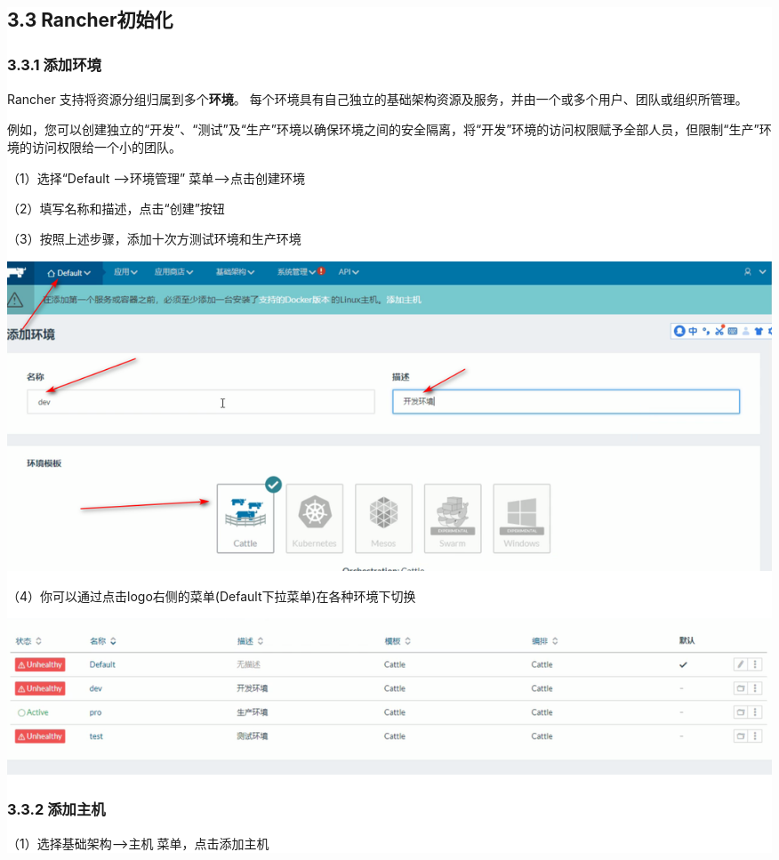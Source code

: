 ## 3.3 Rancher初始化

### 3.3.1 添加环境

Rancher 支持将资源分组归属到多个**环境**。 每个环境具有自己独立的基础架构资源及服务，并由一个或多个用户、团队或组织所管理。

例如，您可以创建独立的“开发”、“测试”及“生产”环境以确保环境之间的安全隔离，将“开发”环境的访问权限赋予全部人员，但限制“生产”环境的访问权限给一个小的团队。

（1）选择“Default -->环境管理” 菜单-->点击创建环境

（2）填写名称和描述，点击“创建”按钮

（3）按照上述步骤，添加十次方测试环境和生产环境

![img](assets/3.3-1-1.png)

（4）你可以通过点击logo右侧的菜单(Default下拉菜单)在各种环境下切换

![img](assets/3.3-1-2.png)

### 3.3.2 添加主机

（1）选择基础架构–>主机 菜单，点击添加主机
